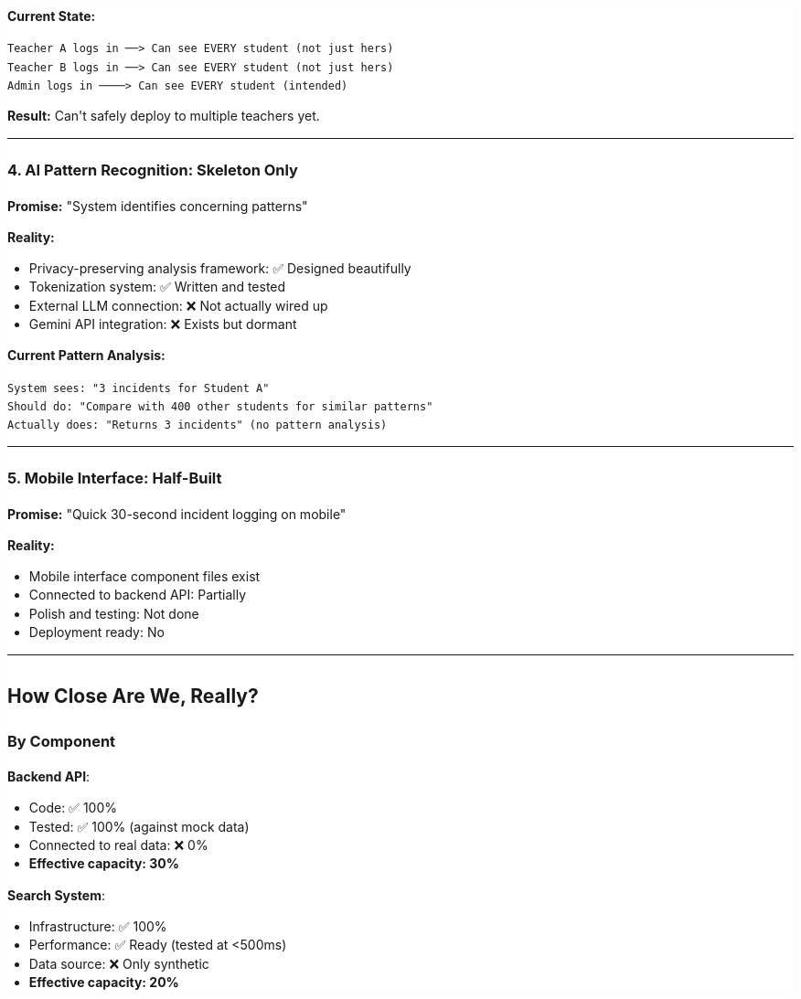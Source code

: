 **Current State:**
```
Teacher A logs in ──> Can see EVERY student (not just hers)
Teacher B logs in ──> Can see EVERY student (not just hers)
Admin logs in ────> Can see EVERY student (intended)
```

**Result:** Can't safely deploy to multiple teachers yet.

---

### 4. **AI Pattern Recognition: Skeleton Only**

**Promise:** "System identifies concerning patterns"

**Reality:**
- Privacy-preserving analysis framework: ✅ Designed beautifully
- Tokenization system: ✅ Written and tested
- External LLM connection: ❌ Not actually wired up
- Gemini API integration: ❌ Exists but dormant

**Current Pattern Analysis:**
```
System sees: "3 incidents for Student A"
Should do: "Compare with 400 other students for similar patterns"
Actually does: "Returns 3 incidents" (no pattern analysis)
```

---

### 5. **Mobile Interface: Half-Built**

**Promise:** "Quick 30-second incident logging on mobile"

**Reality:**
- Mobile interface component files exist
- Connected to backend API: Partially
- Polish and testing: Not done
- Deployment ready: No

---

## How Close Are We, Really?

### By Component

**Backend API**: 
- Code: ✅ 100%
- Tested: ✅ 100% (against mock data)
- Connected to real data: ❌ 0%
- **Effective capacity: 30%**

**Search System**:
- Infrastructure: ✅ 100%
- Performance: ✅ Ready (tested at <500ms)
- Data source: ❌ Only synthetic
- **Effective capacity: 20%**
